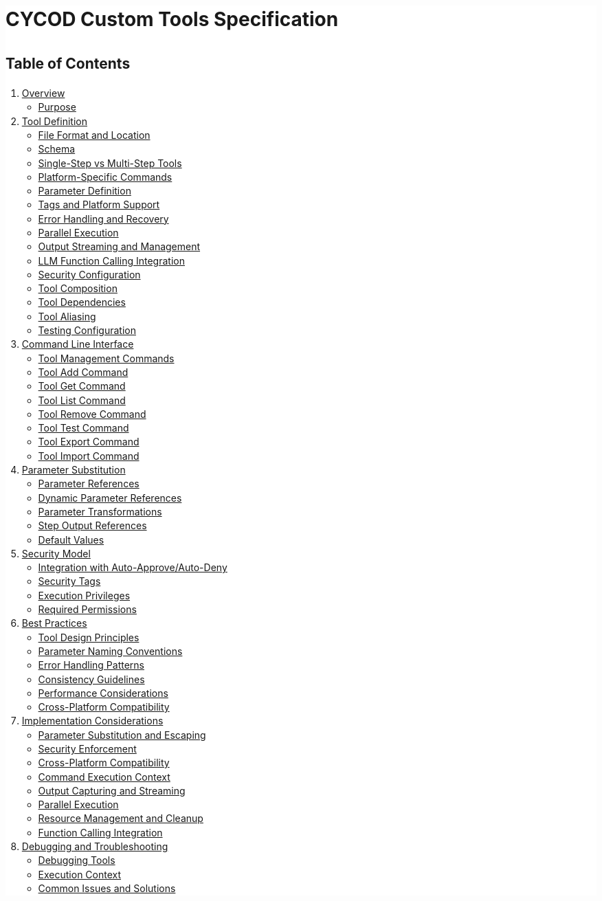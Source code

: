 # CYCOD Custom Tools Specification

## Table of Contents

1. [Overview](#overview)
   - [Purpose](#purpose)
2. [Tool Definition](#tool-definition)
   - [File Format and Location](#file-format-and-location)
   - [Schema](#schema)
   - [Single-Step vs Multi-Step Tools](#single-step-vs-multi-step-tools)
   - [Platform-Specific Commands](#platform-specific-commands)
   - [Parameter Definition](#parameter-definition)
   - [Tags and Platform Support](#tags-and-platform-support)
   - [Error Handling and Recovery](#error-handling-and-recovery)
   - [Parallel Execution](#parallel-execution)
   - [Output Streaming and Management](#output-streaming-and-management)
   - [LLM Function Calling Integration](#llm-function-calling-integration)
   - [Security Configuration](#security-configuration)
   - [Tool Composition](#tool-composition)
   - [Tool Dependencies](#tool-dependencies)
   - [Tool Aliasing](#tool-aliasing)
   - [Testing Configuration](#testing-configuration)
3. [Command Line Interface](#command-line-interface)
   - [Tool Management Commands](#tool-management-commands)
   - [Tool Add Command](#tool-add-command)
   - [Tool Get Command](#tool-get-command)
   - [Tool List Command](#tool-list-command)
   - [Tool Remove Command](#tool-remove-command)
   - [Tool Test Command](#tool-test-command)
   - [Tool Export Command](#tool-export-command)
   - [Tool Import Command](#tool-import-command)
4. [Parameter Substitution](#parameter-substitution)
   - [Parameter References](#parameter-references)
   - [Dynamic Parameter References](#dynamic-parameter-references)
   - [Parameter Transformations](#parameter-transformations)
   - [Step Output References](#step-output-references)
   - [Default Values](#default-values)
5. [Security Model](#security-model)
   - [Integration with Auto-Approve/Auto-Deny](#integration-with-auto-approveauto-deny)
   - [Security Tags](#security-tags)
   - [Execution Privileges](#execution-privileges)
   - [Required Permissions](#required-permissions)
6. [Best Practices](#best-practices)
   - [Tool Design Principles](#tool-design-principles)
   - [Parameter Naming Conventions](#parameter-naming-conventions)
   - [Error Handling Patterns](#error-handling-patterns)
   - [Consistency Guidelines](#consistency-guidelines)
   - [Performance Considerations](#performance-considerations)
   - [Cross-Platform Compatibility](#cross-platform-compatibility)
7. [Implementation Considerations](#implementation-considerations)
   - [Parameter Substitution and Escaping](#parameter-substitution-and-escaping)
   - [Security Enforcement](#security-enforcement)
   - [Cross-Platform Compatibility](#cross-platform-compatibility-1)
   - [Command Execution Context](#command-execution-context)
   - [Output Capturing and Streaming](#output-capturing-and-streaming)
   - [Parallel Execution](#parallel-execution-1)
   - [Resource Management and Cleanup](#resource-management-and-cleanup)
   - [Function Calling Integration](#function-calling-integration)
8. [Debugging and Troubleshooting](#debugging-and-troubleshooting)
   - [Debugging Tools](#debugging-tools)
   - [Execution Context](#execution-context)
   - [Common Issues and Solutions](#common-issues-and-solutions)